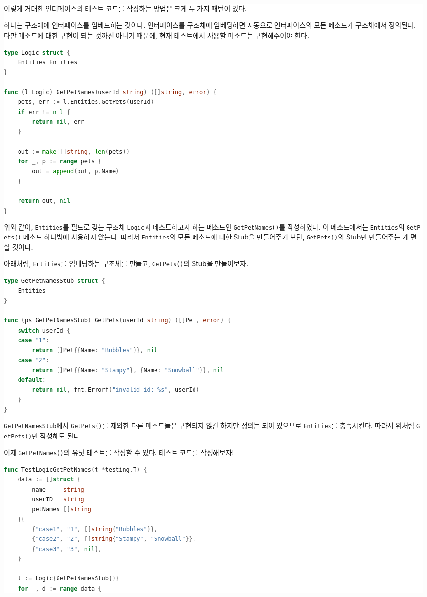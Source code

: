 이렇게 거대한 인터페이스의 테스트 코드를 작성하는 방법은 크게 두 가지 패턴이 있다.

하나는 구조체에 인터페이스를 임베드하는 것이다.
인터페이스를 구조체에 임베딩하면 자동으로 인터페이스의 모든 메소드가 구조체에서 정의된다.
다만 메소드에 대한 구현이 되는 것까진 아니기 때문에, 현재 테스트에서 사용할 메소드는 구현해주어야 한다.

```go
type Logic struct {
	Entities Entities
}

func (l Logic) GetPetNames(userId string) ([]string, error) {
	pets, err := l.Entities.GetPets(userId)
	if err != nil {
		return nil, err
	}

	out := make([]string, len(pets))
	for _, p := range pets {
		out = append(out, p.Name)
	}

	return out, nil
}
```

위와 같이, `Entities`를 필드로 갖는 구조체 `Logic`과 테스트하고자 하는 메소드인 `GetPetNames()`를 작성하였다.
이 메소드에서는 `Entities`의 `GetPets()` 메소드 하나밖에 사용하지 않는다.
따라서 `Entities`의 모든 메소드에 대한 Stub을 만들어주기 보단, `GetPets()`의 Stub만 만들어주는 게 편할 것이다.

아래처럼, `Entities`를 임베딩하는 구조체를 만들고, `GetPets()`의 Stub을 만들어보자.

```go
type GetPetNamesStub struct {
	Entities
}

func (ps GetPetNamesStub) GetPets(userId string) ([]Pet, error) {
	switch userId {
	case "1":
		return []Pet{{Name: "Bubbles"}}, nil
	case "2":
		return []Pet{{Name: "Stampy"}, {Name: "Snowball"}}, nil
	default:
		return nil, fmt.Errorf("invalid id: %s", userId)
	}
}
```

`GetPetNamesStub`에서 `GetPets()`를 제외한 다른 메소드들은 구현되지 않긴 하지만 정의는 되어 있으므로 `Entities`를 충족시킨다.
따라서 위처럼 `GetPets()`만 작성해도 된다.

이제 `GetPetNames()`의 유닛 테스트를 작성할 수 있다. 테스트 코드를 작성해보자!

```go
func TestLogicGetPetNames(t *testing.T) {
	data := []struct {
		name     string
		userID   string
		petNames []string
	}{
		{"case1", "1", []string{"Bubbles"}},
		{"case2", "2", []string{"Stampy", "Snowball"}},
		{"case3", "3", nil},
	}

	l := Logic{GetPetNamesStub{}}
	for _, d := range data {
```